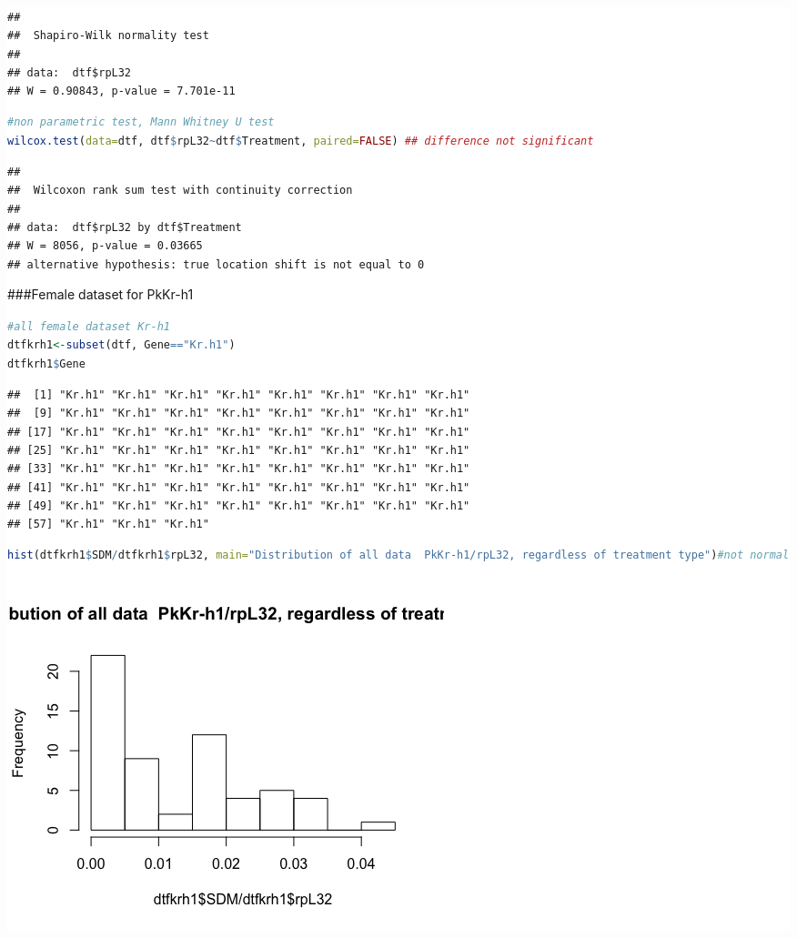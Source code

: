 ```
## 
## 	Shapiro-Wilk normality test
## 
## data:  dtf$rpL32
## W = 0.90843, p-value = 7.701e-11
```

```r
#non parametric test, Mann Whitney U test
wilcox.test(data=dtf, dtf$rpL32~dtf$Treatment, paired=FALSE) ## difference not significant
```

```
## 
## 	Wilcoxon rank sum test with continuity correction
## 
## data:  dtf$rpL32 by dtf$Treatment
## W = 8056, p-value = 0.03665
## alternative hypothesis: true location shift is not equal to 0
```





###Female dataset for PkKr-h1

```r
#all female dataset Kr-h1
dtfkrh1<-subset(dtf, Gene=="Kr.h1")
dtfkrh1$Gene
```

```
##  [1] "Kr.h1" "Kr.h1" "Kr.h1" "Kr.h1" "Kr.h1" "Kr.h1" "Kr.h1" "Kr.h1"
##  [9] "Kr.h1" "Kr.h1" "Kr.h1" "Kr.h1" "Kr.h1" "Kr.h1" "Kr.h1" "Kr.h1"
## [17] "Kr.h1" "Kr.h1" "Kr.h1" "Kr.h1" "Kr.h1" "Kr.h1" "Kr.h1" "Kr.h1"
## [25] "Kr.h1" "Kr.h1" "Kr.h1" "Kr.h1" "Kr.h1" "Kr.h1" "Kr.h1" "Kr.h1"
## [33] "Kr.h1" "Kr.h1" "Kr.h1" "Kr.h1" "Kr.h1" "Kr.h1" "Kr.h1" "Kr.h1"
## [41] "Kr.h1" "Kr.h1" "Kr.h1" "Kr.h1" "Kr.h1" "Kr.h1" "Kr.h1" "Kr.h1"
## [49] "Kr.h1" "Kr.h1" "Kr.h1" "Kr.h1" "Kr.h1" "Kr.h1" "Kr.h1" "Kr.h1"
## [57] "Kr.h1" "Kr.h1" "Kr.h1"
```

```r
hist(dtfkrh1$SDM/dtfkrh1$rpL32, main="Distribution of all data  PkKr-h1/rpL32, regardless of treatment type")#not normal
```

![](E93_stats_files/figure-docx/unnamed-chunk-5-1.png)
